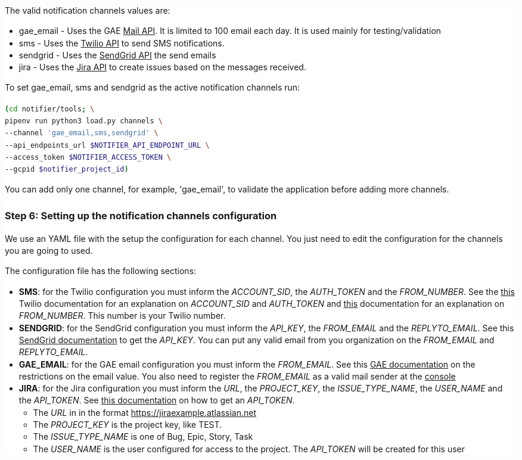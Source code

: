 The valid notification channels values are:

* gae_email - Uses the GAE [Mail API](https://cloud.google.com/appengine/docs/standard/java/mail/sending-mail-with-mail-api). It is limited to 100 email each day. It is used mainly for testing/validation
* sms - Uses the [Twilio API](https://www.twilio.com/docs/libraries/java) to send SMS notifications.
* sendgrid - Uses the [SendGrid API](https://sendgrid.com/docs/for-developers/sending-email/v3-java-code-example/) the send emails
* jira - Uses the [Jira API](https://developer.atlassian.com/server/jira/platform/java-apis/) to create issues based on the messages received.

To set gae_email, sms and sendgrid as the active notification channels run:

```bash
(cd notifier/tools; \
pipenv run python3 load.py channels \
--channel 'gae_email,sms,sendgrid' \
--api_endpoints_url $NOTIFIER_API_ENDPOINT_URL \
--access_token $NOTIFIER_ACCESS_TOKEN \
--gcpid $notifier_project_id)
```

You can add only one channel, for example, 'gae_email', to validate the application before adding more channels.

### Step 6: Setting up the notification channels configuration

We use an YAML file with the setup the configuration for each channel. You just need to edit the configuration for the channels you are going to used.

The configuration file has the following sections:  

* **SMS**: for the Twilio configuration you must inform the _ACCOUNT_SID_, the _AUTH_TOKEN_ and the _FROM_NUMBER_. See the [this](https://www.twilio.com/docs/usage/your-request-to-twilio#credentials) Twilio documentation for an explanation on _ACCOUNT_SID_ and _AUTH_TOKEN_ and [this](https://www.twilio.com/docs/phone-numbers) documentation for an explanation on _FROM_NUMBER_. This number is your Twilio number.
* **SENDGRID**: for the SendGrid configuration you must inform the _API_KEY_, the _FROM_EMAIL_ and the _REPLYTO_EMAIL_. See this [SendGrid documentation](https://sendgrid.com/docs/API_Reference/Web_API_v3/How_To_Use_The_Web_API_v3/authentication.html) to get the _API_KEY_. You can put any valid email from you organization on the _FROM_EMAIL_ and _REPLYTO_EMAIL_.
* **GAE_EMAIL**: for the GAE email configuration you must inform the _FROM_EMAIL_. See this [GAE documentation](https://cloud.google.com/appengine/docs/standard/java/mail/?hl=en_US&_ga=2.190241003.-1396446243.1528827178#Java_Sending_mail) on the restrictions on the email value. You also need to register the _FROM_EMAIL_ as a valid mail sender at the [console](https://console.cloud.google.com/appengine/settings/emailsenders)
* **JIRA**: for the Jira configuration you must inform the _URL_, the _PROJECT_KEY_, the _ISSUE_TYPE_NAME_, the _USER_NAME_ and the _API_TOKEN_. See [this documentation](https://confluence.atlassian.com/cloud/api-tokens-938839638.html) on how to get an _API_TOKEN_.
  * The _URL_ in in the format https://jiraexample.atlassian.net
  * The _PROJECT_KEY_ is the project key, like TEST.
  * The _ISSUE_TYPE_NAME_ is one of Bug, Epic, Story, Task
  * The _USER_NAME_ is the user configured for access to the project. The _API_TOKEN_ will be created for this user
